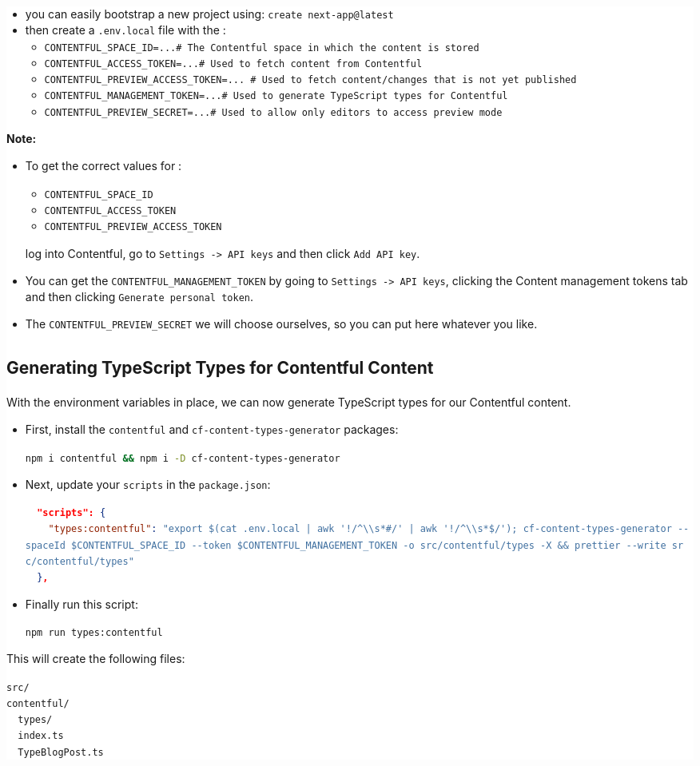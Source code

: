 - you can easily bootstrap a new project using: `create next-app@latest`
- then create a `.env.local` file with the :
  - `CONTENTFUL_SPACE_ID=...# The Contentful space in which the content is stored`
  - `CONTENTFUL_ACCESS_TOKEN=...# Used to fetch content from Contentful`
  - `CONTENTFUL_PREVIEW_ACCESS_TOKEN=... # Used to fetch content/changes that is not yet published`
  - `CONTENTFUL_MANAGEMENT_TOKEN=...# Used to generate TypeScript types for Contentful`
  - `CONTENTFUL_PREVIEW_SECRET=...# Used to allow only editors to access preview mode`
  
**Note:**

- To get the correct values for :
  - `CONTENTFUL_SPACE_ID`
  - `CONTENTFUL_ACCESS_TOKEN`
  - `CONTENTFUL_PREVIEW_ACCESS_TOKEN`
  
  log into Contentful, go to `Settings -> API keys` and then click `Add API key`.

- You can get the `CONTENTFUL_MANAGEMENT_TOKEN` by going to `Settings -> API keys`,
  clicking the Content management tokens tab and then clicking `Generate personal token`.

- The `CONTENTFUL_PREVIEW_SECRET` we will choose ourselves, so you can put here whatever you like.

## Generating TypeScript Types for Contentful Content

With the environment variables in place, we can now
generate TypeScript types for our Contentful content.

- First, install the `contentful` and `cf-content-types-generator` packages:

  ```bash
  npm i contentful && npm i -D cf-content-types-generator
  ```

- Next, update your `scripts` in the  `package.json`:

  ```json
    "scripts": {
      "types:contentful": "export $(cat .env.local | awk '!/^\\s*#/' | awk '!/^\\s*$/'); cf-content-types-generator --spaceId $CONTENTFUL_SPACE_ID --token $CONTENTFUL_MANAGEMENT_TOKEN -o src/contentful/types -X && prettier --write src/contentful/types"
    },
  ```

- Finally run this script:

  ```bash
  npm run types:contentful
  ```

This will create the following files:

  ```bash
  src/
  contentful/
    types/
    index.ts
    TypeBlogPost.ts
  ```
